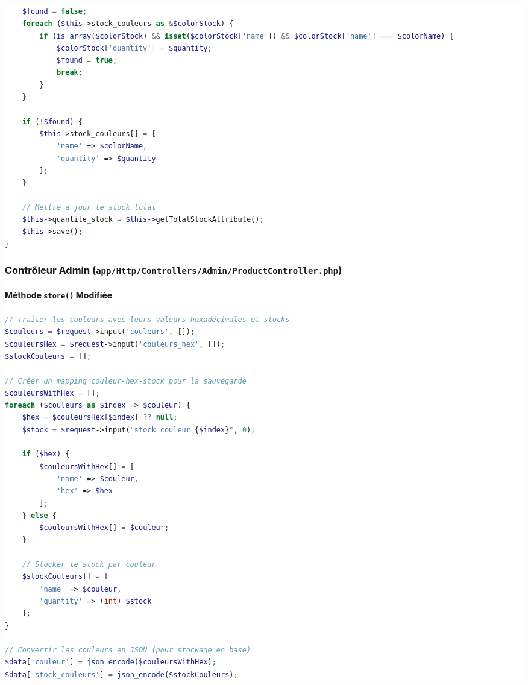 ```php
    $found = false;
    foreach ($this->stock_couleurs as &$colorStock) {
        if (is_array($colorStock) && isset($colorStock['name']) && $colorStock['name'] === $colorName) {
            $colorStock['quantity'] = $quantity;
            $found = true;
            break;
        }
    }

    if (!$found) {
        $this->stock_couleurs[] = [
            'name' => $colorName,
            'quantity' => $quantity
        ];
    }

    // Mettre à jour le stock total
    $this->quantite_stock = $this->getTotalStockAttribute();
    $this->save();
}
```

### Contrôleur Admin (`app/Http/Controllers/Admin/ProductController.php`)

#### Méthode `store()` Modifiée

```php
// Traiter les couleurs avec leurs valeurs hexadécimales et stocks
$couleurs = $request->input('couleurs', []);
$couleursHex = $request->input('couleurs_hex', []);
$stockCouleurs = [];

// Créer un mapping couleur-hex-stock pour la sauvegarde
$couleursWithHex = [];
foreach ($couleurs as $index => $couleur) {
    $hex = $couleursHex[$index] ?? null;
    $stock = $request->input("stock_couleur_{$index}", 0);
    
    if ($hex) {
        $couleursWithHex[] = [
            'name' => $couleur,
            'hex' => $hex
        ];
    } else {
        $couleursWithHex[] = $couleur;
    }
    
    // Stocker le stock par couleur
    $stockCouleurs[] = [
        'name' => $couleur,
        'quantity' => (int) $stock
    ];
}

// Convertir les couleurs en JSON (pour stockage en base)
$data['couleur'] = json_encode($couleursWithHex);
$data['stock_couleurs'] = json_encode($stockCouleurs);
```
